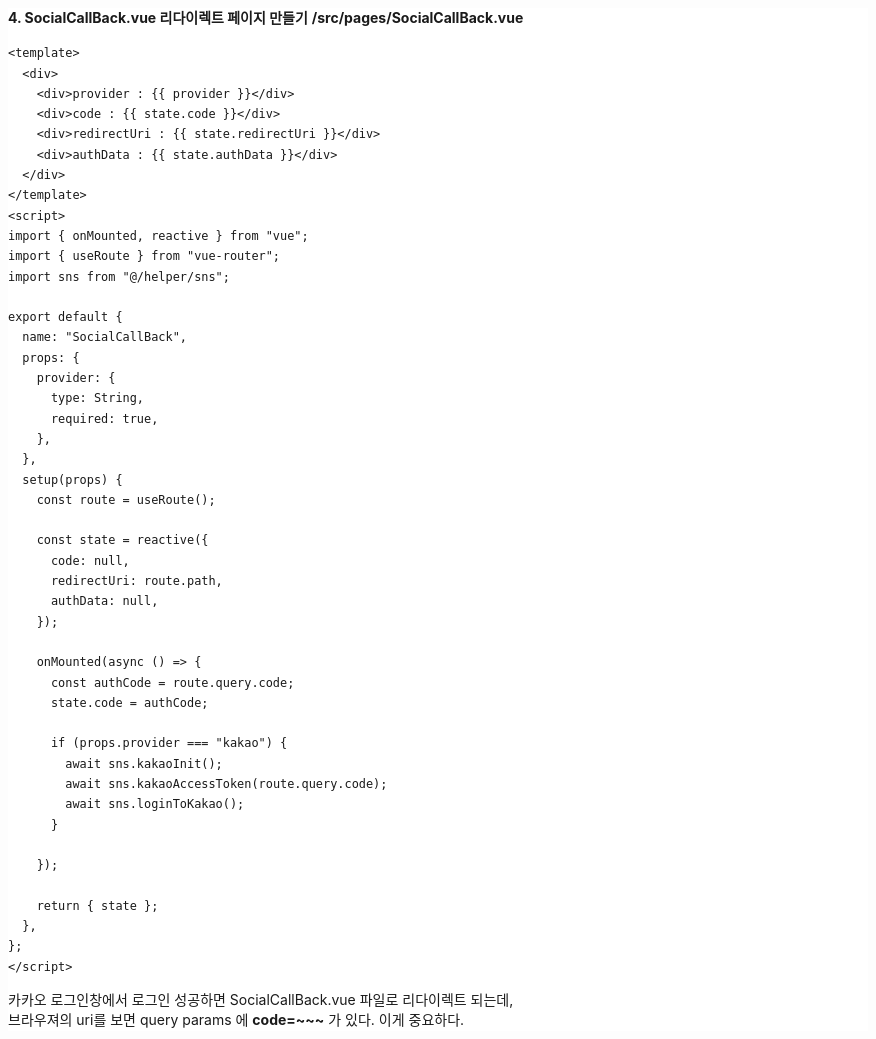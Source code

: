 **4. SocialCallBack.vue 리다이렉트 페이지 만들기**
**/src/pages/SocialCallBack.vue**
```vue
<template>
  <div>
    <div>provider : {{ provider }}</div>
    <div>code : {{ state.code }}</div>
    <div>redirectUri : {{ state.redirectUri }}</div>
    <div>authData : {{ state.authData }}</div>
  </div>
</template>
<script>
import { onMounted, reactive } from "vue";
import { useRoute } from "vue-router";
import sns from "@/helper/sns";

export default {
  name: "SocialCallBack",
  props: {
    provider: {
      type: String,
      required: true,
    },
  },
  setup(props) {
    const route = useRoute();
    
    const state = reactive({
      code: null,
      redirectUri: route.path,
      authData: null,
    });
    
    onMounted(async () => {
      const authCode = route.query.code;
      state.code = authCode;

      if (props.provider === "kakao") {
        await sns.kakaoInit();
        await sns.kakaoAccessToken(route.query.code);
        await sns.loginToKakao();
      }
       
    });

    return { state };
  },
};
</script>
```   

카카오 로그인창에서 로그인 성공하면 SocialCallBack.vue 파일로 리다이렉트 되는데,   
브라우져의 uri를 보면 query params 에 **code=~~~** 가 있다. 이게 중요하다.
